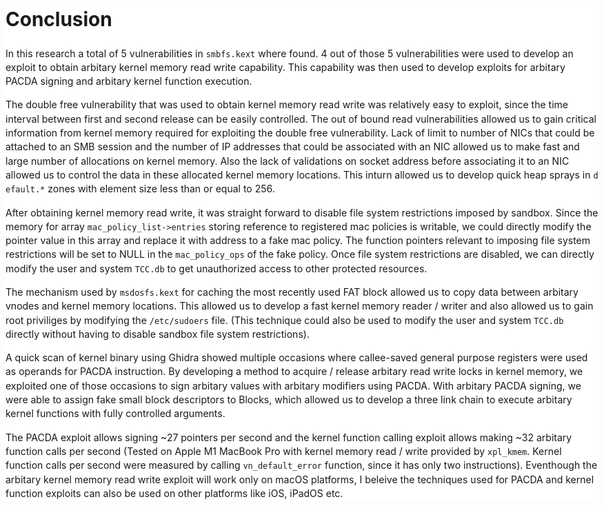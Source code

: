 
# Conclusion

In this research a total of 5 vulnerabilities in `smbfs.kext` where found. 4 out of those 5 vulnerabilities were used to develop an exploit to obtain arbitary kernel memory read write capability. This capability was then used to develop exploits for arbitary PACDA signing and arbitary kernel function execution.

The double free vulnerability that was used to obtain kernel memory read write was relatively easy to exploit, since the time interval between first and second release can be easily controlled. The out of bound read vulnerabilities allowed us to gain critical information from kernel memory required for exploiting the double free vulnerability. Lack of limit to number of NICs that could be attached to an SMB session and the number of IP addresses that could be associated with an NIC allowed us to make fast and large number of allocations on kernel memory. Also the lack of validations on socket address before associating it to an NIC allowed us to control the data in these allocated kernel memory locations. This inturn allowed us to develop quick heap sprays in `default.*` zones with element size less than or equal to 256.

After obtaining kernel memory read write, it was straight forward to disable file system restrictions imposed by sandbox. Since the memory for array `mac_policy_list->entries` storing reference to registered mac policies is writable, we could directly modify the pointer value in this array and replace it with address to a fake mac policy. The function pointers relevant to imposing file system restrictions will be set to NULL in the `mac_policy_ops` of the fake policy. Once file system restrictions are disabled, we can directly modify the user and system `TCC.db` to get unauthorized access to other protected resources.

The mechanism used by `msdosfs.kext` for caching the most recently used FAT block allowed us to copy data between arbitary vnodes and kernel memory locations. This allowed us to develop a fast kernel memory reader / writer and also allowed us to gain root priviliges by modifying the `/etc/sudoers` file. (This technique could also be used to modify the user and system `TCC.db` directly without having to disable sandbox file system restrictions).  

A quick scan of kernel binary using Ghidra showed multiple occasions where callee-saved general purpose registers were used as operands for PACDA instruction. By developing a method to acquire / release arbitary read write locks in kernel memory, we exploited one of those occasions to sign arbitary values with arbitary modifiers using PACDA. With arbitary PACDA signing, we were able to assign fake small block descriptors to Blocks, which allowed us to develop a three link chain to execute arbitary kernel functions with fully controlled arguments. 

The PACDA exploit allows signing ~27 pointers per second and the kernel function calling exploit allows making ~32 arbitary function calls per second (Tested on Apple M1 MacBook Pro with kernel memory read / write provided by `xpl_kmem`. Kernel function calls per second were measured by calling `vn_default_error` function, since it has only two instructions). Eventhough the arbitary kernel memory read write exploit will work only on macOS platforms, I beleive the techniques used for PACDA and kernel function exploits can also be used on other platforms like iOS, iPadOS etc.

